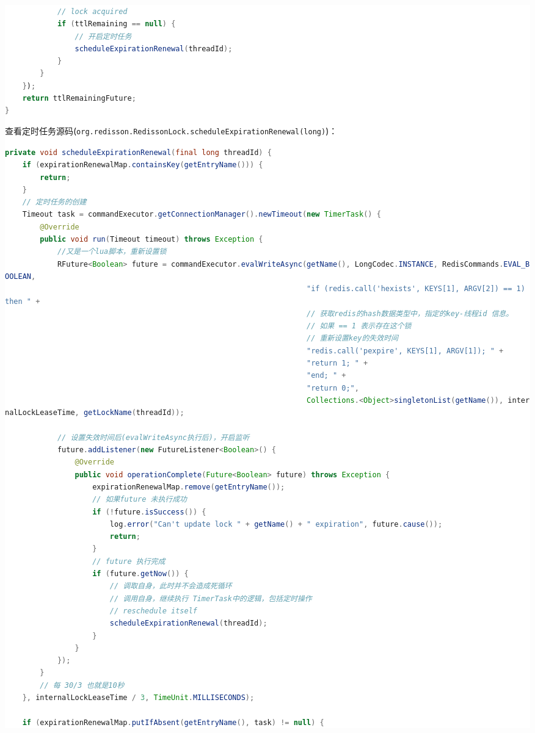 ```java
            // lock acquired
            if (ttlRemaining == null) {
                // 开启定时任务
                scheduleExpirationRenewal(threadId);
            }
        }
    });
    return ttlRemainingFuture;
}
```

查看定时任务源码(`org.redisson.RedissonLock.scheduleExpirationRenewal(long)`)：

```java
private void scheduleExpirationRenewal(final long threadId) {
    if (expirationRenewalMap.containsKey(getEntryName())) {
        return;
    }
    // 定时任务的创建
    Timeout task = commandExecutor.getConnectionManager().newTimeout(new TimerTask() {
        @Override
        public void run(Timeout timeout) throws Exception {
            //又是一个lua脚本，重新设置锁
            RFuture<Boolean> future = commandExecutor.evalWriteAsync(getName(), LongCodec.INSTANCE, RedisCommands.EVAL_BOOLEAN,
                                                                     "if (redis.call('hexists', KEYS[1], ARGV[2]) == 1) then " +
                                                                     // 获取redis的hash数据类型中，指定的key-线程id 信息。
                                                                     // 如果 == 1 表示存在这个锁
                                                                     // 重新设置key的失效时间
                                                                     "redis.call('pexpire', KEYS[1], ARGV[1]); " +
                                                                     "return 1; " +
                                                                     "end; " +
                                                                     "return 0;",
                                                                     Collections.<Object>singletonList(getName()), internalLockLeaseTime, getLockName(threadId));

            // 设置失效时间后(evalWriteAsync执行后)，开启监听
            future.addListener(new FutureListener<Boolean>() {
                @Override
                public void operationComplete(Future<Boolean> future) throws Exception {
                    expirationRenewalMap.remove(getEntryName());
                    // 如果future 未执行成功
                    if (!future.isSuccess()) {
                        log.error("Can't update lock " + getName() + " expiration", future.cause());
                        return;
                    }
                    // future 执行完成
                    if (future.getNow()) {
                        // 调取自身，此时并不会造成死循环
                        // 调用自身，继续执行 TimerTask中的逻辑，包括定时操作
                        // reschedule itself
                        scheduleExpirationRenewal(threadId);
                    }
                }
            });
        }
        // 每 30/3 也就是10秒
    }, internalLockLeaseTime / 3, TimeUnit.MILLISECONDS);

    if (expirationRenewalMap.putIfAbsent(getEntryName(), task) != null) {
```
